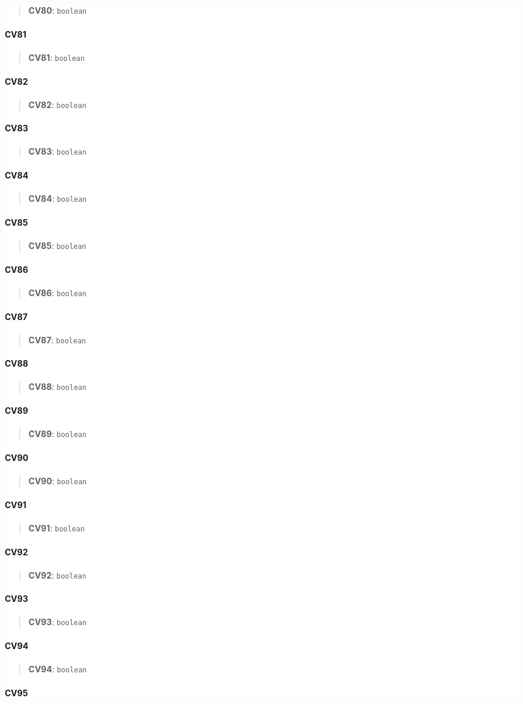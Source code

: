 > **CV80**: `boolean`

#### CV81

> **CV81**: `boolean`

#### CV82

> **CV82**: `boolean`

#### CV83

> **CV83**: `boolean`

#### CV84

> **CV84**: `boolean`

#### CV85

> **CV85**: `boolean`

#### CV86

> **CV86**: `boolean`

#### CV87

> **CV87**: `boolean`

#### CV88

> **CV88**: `boolean`

#### CV89

> **CV89**: `boolean`

#### CV90

> **CV90**: `boolean`

#### CV91

> **CV91**: `boolean`

#### CV92

> **CV92**: `boolean`

#### CV93

> **CV93**: `boolean`

#### CV94

> **CV94**: `boolean`

#### CV95
